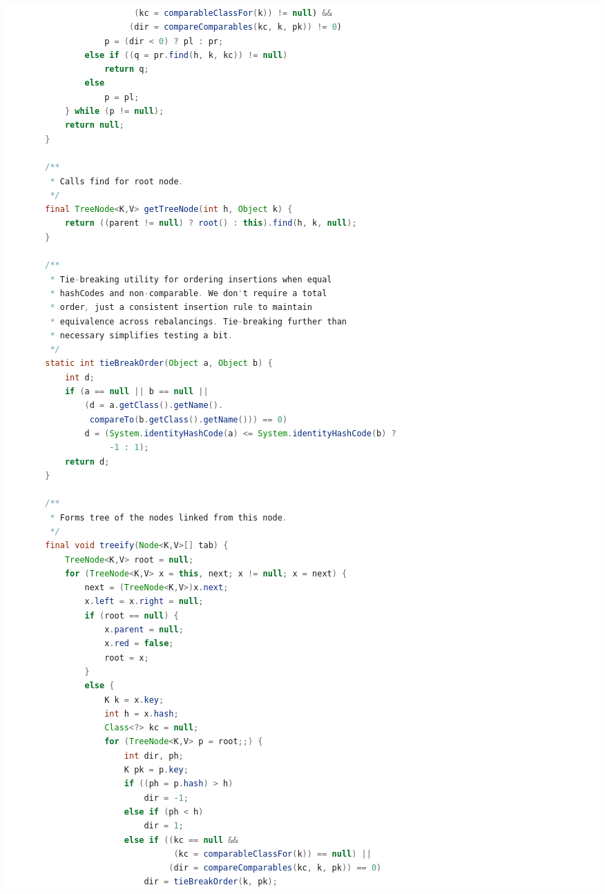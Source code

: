 ```java
                          (kc = comparableClassFor(k)) != null) &&
                         (dir = compareComparables(kc, k, pk)) != 0)
                    p = (dir < 0) ? pl : pr;
                else if ((q = pr.find(h, k, kc)) != null)
                    return q;
                else
                    p = pl;
            } while (p != null);
            return null;
        }

        /**
         * Calls find for root node.
         */
        final TreeNode<K,V> getTreeNode(int h, Object k) {
            return ((parent != null) ? root() : this).find(h, k, null);
        }

        /**
         * Tie-breaking utility for ordering insertions when equal
         * hashCodes and non-comparable. We don't require a total
         * order, just a consistent insertion rule to maintain
         * equivalence across rebalancings. Tie-breaking further than
         * necessary simplifies testing a bit.
         */
        static int tieBreakOrder(Object a, Object b) {
            int d;
            if (a == null || b == null ||
                (d = a.getClass().getName().
                 compareTo(b.getClass().getName())) == 0)
                d = (System.identityHashCode(a) <= System.identityHashCode(b) ?
                     -1 : 1);
            return d;
        }

        /**
         * Forms tree of the nodes linked from this node.
         */
        final void treeify(Node<K,V>[] tab) {
            TreeNode<K,V> root = null;
            for (TreeNode<K,V> x = this, next; x != null; x = next) {
                next = (TreeNode<K,V>)x.next;
                x.left = x.right = null;
                if (root == null) {
                    x.parent = null;
                    x.red = false;
                    root = x;
                }
                else {
                    K k = x.key;
                    int h = x.hash;
                    Class<?> kc = null;
                    for (TreeNode<K,V> p = root;;) {
                        int dir, ph;
                        K pk = p.key;
                        if ((ph = p.hash) > h)
                            dir = -1;
                        else if (ph < h)
                            dir = 1;
                        else if ((kc == null &&
                                  (kc = comparableClassFor(k)) == null) ||
                                 (dir = compareComparables(kc, k, pk)) == 0)
                            dir = tieBreakOrder(k, pk);
```